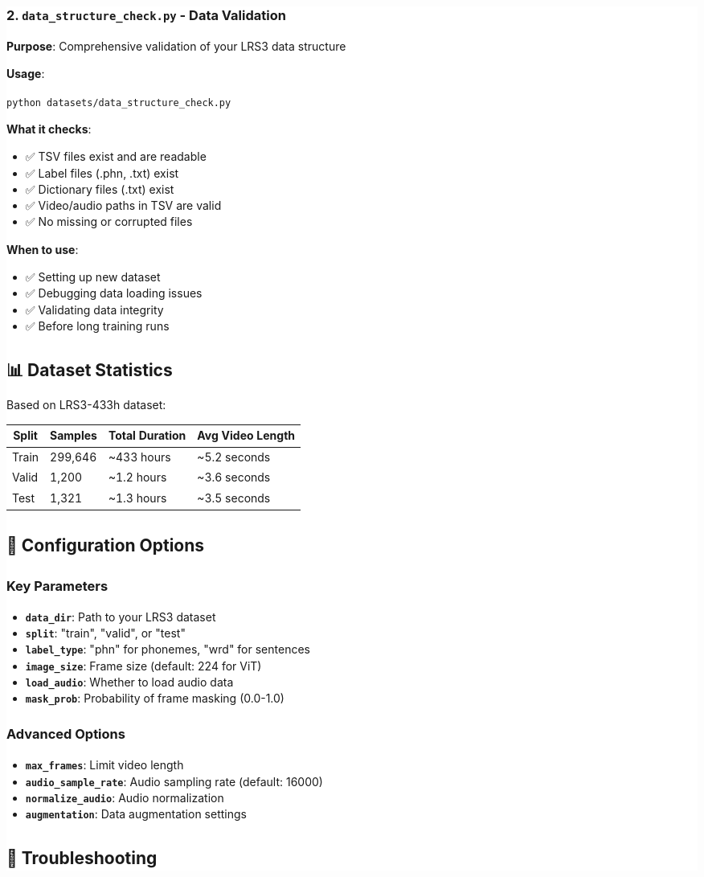 ### 2. `data_structure_check.py` - Data Validation

**Purpose**: Comprehensive validation of your LRS3 data structure

**Usage**:
```bash
python datasets/data_structure_check.py
```

**What it checks**:
- ✅ TSV files exist and are readable
- ✅ Label files (.phn, .txt) exist
- ✅ Dictionary files (.txt) exist
- ✅ Video/audio paths in TSV are valid
- ✅ No missing or corrupted files

**When to use**:
- ✅ Setting up new dataset
- ✅ Debugging data loading issues
- ✅ Validating data integrity
- ✅ Before long training runs

## 📊 Dataset Statistics

Based on LRS3-433h dataset:

| Split | Samples | Total Duration | Avg Video Length |
|-------|---------|---------------|------------------|
| Train | 299,646 | ~433 hours    | ~5.2 seconds    |
| Valid | 1,200   | ~1.2 hours    | ~3.6 seconds    |
| Test  | 1,321   | ~1.3 hours    | ~3.5 seconds    |

## 🔧 Configuration Options

### Key Parameters

- **`data_dir`**: Path to your LRS3 dataset
- **`split`**: "train", "valid", or "test"
- **`label_type`**: "phn" for phonemes, "wrd" for sentences
- **`image_size`**: Frame size (default: 224 for ViT)
- **`load_audio`**: Whether to load audio data
- **`mask_prob`**: Probability of frame masking (0.0-1.0)

### Advanced Options

- **`max_frames`**: Limit video length
- **`audio_sample_rate`**: Audio sampling rate (default: 16000)
- **`normalize_audio`**: Audio normalization
- **`augmentation`**: Data augmentation settings

## 🐛 Troubleshooting
